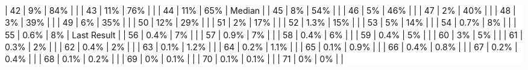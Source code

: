| 42 | 9% | 84% |  |
| 43 | 11% | 76% |  |
| 44 | 11% | 65% | Median |
| 45 | 8% | 54% |  |
| 46 | 5% | 46% |  |
| 47 | 2% | 40% |  |
| 48 | 3% | 39% |  |
| 49 | 6% | 35% |  |
| 50 | 12% | 29% |  |
| 51 | 2% | 17% |  |
| 52 | 1.3% | 15% |  |
| 53 | 5% | 14% |  |
| 54 | 0.7% | 8% |  |
| 55 | 0.6% | 8% | Last Result |
| 56 | 0.4% | 7% |  |
| 57 | 0.9% | 7% |  |
| 58 | 0.4% | 6% |  |
| 59 | 0.4% | 5% |  |
| 60 | 3% | 5% |  |
| 61 | 0.3% | 2% |  |
| 62 | 0.4% | 2% |  |
| 63 | 0.1% | 1.2% |  |
| 64 | 0.2% | 1.1% |  |
| 65 | 0.1% | 0.9% |  |
| 66 | 0.4% | 0.8% |  |
| 67 | 0.2% | 0.4% |  |
| 68 | 0.1% | 0.2% |  |
| 69 | 0% | 0.1% |  |
| 70 | 0.1% | 0.1% |  |
| 71 | 0% | 0% |  |
